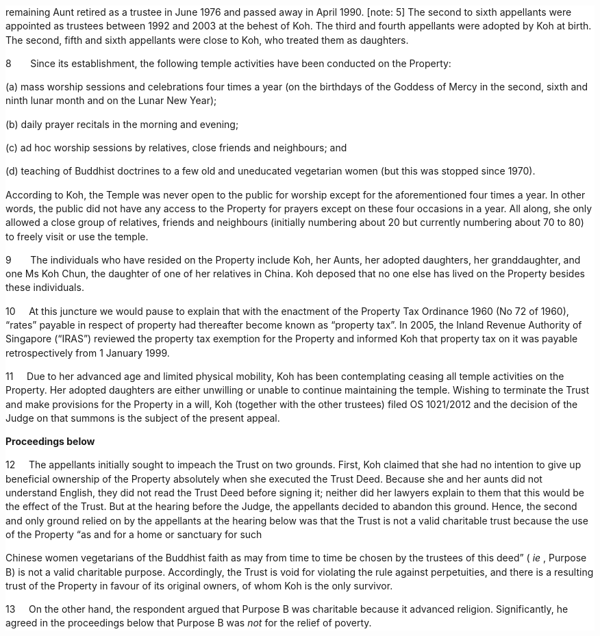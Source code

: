 remaining Aunt retired as a trustee in June 1976 and passed away in April 1990. [note: 5] The second to sixth appellants were appointed as trustees between 1992 and 2003 at the behest of Koh. The third and fourth appellants were adopted by Koh at birth. The second, fifth and sixth appellants were close to Koh, who treated them as daughters. 

8       Since its establishment, the following temple activities have been conducted on the Property: 

 (a) mass worship sessions and celebrations four times a year (on the birthdays of the Goddess of Mercy in the second, sixth and ninth lunar month and on the Lunar New Year); 

 (b) daily prayer recitals in the morning and evening; 

 (c) ad hoc worship sessions by relatives, close friends and neighbours; and 

 (d) teaching of Buddhist doctrines to a few old and uneducated vegetarian women (but this was stopped since 1970). 

According to Koh, the Temple was never open to the public for worship except for the aforementioned four times a year. In other words, the public did not have any access to the Property for prayers except on these four occasions in a year. All along, she only allowed a close group of relatives, friends and neighbours (initially numbering about 20 but currently numbering about 70 to 80) to freely visit or use the temple. 

9       The individuals who have resided on the Property include Koh, her Aunts, her adopted daughters, her granddaughter, and one Ms Koh Chun, the daughter of one of her relatives in China. Koh deposed that no one else has lived on the Property besides these individuals. 

10     At this juncture we would pause to explain that with the enactment of the Property Tax Ordinance 1960 (No 72 of 1960), “rates” payable in respect of property had thereafter become known as “property tax”. In 2005, the Inland Revenue Authority of Singapore (“IRAS”) reviewed the property tax exemption for the Property and informed Koh that property tax on it was payable retrospectively from 1 January 1999. 

11     Due to her advanced age and limited physical mobility, Koh has been contemplating ceasing all temple activities on the Property. Her adopted daughters are either unwilling or unable to continue maintaining the temple. Wishing to terminate the Trust and make provisions for the Property in a will, Koh (together with the other trustees) filed OS 1021/2012 and the decision of the Judge on that summons is the subject of the present appeal. 

**Proceedings below** 

12     The appellants initially sought to impeach the Trust on two grounds. First, Koh claimed that she had no intention to give up beneficial ownership of the Property absolutely when she executed the Trust Deed. Because she and her aunts did not understand English, they did not read the Trust Deed before signing it; neither did her lawyers explain to them that this would be the effect of the Trust. But at the hearing before the Judge, the appellants decided to abandon this ground. Hence, the second and only ground relied on by the appellants at the hearing below was that the Trust is not a valid charitable trust because the use of the Property “as and for a home or sanctuary for such 


Chinese women vegetarians of the Buddhist faith as may from time to time be chosen by the trustees of this deed” ( _ie_ , Purpose B) is not a valid charitable purpose. Accordingly, the Trust is void for violating the rule against perpetuities, and there is a resulting trust of the Property in favour of its original owners, of whom Koh is the only survivor. 

13     On the other hand, the respondent argued that Purpose B was charitable because it advanced religion. Significantly, he agreed in the proceedings below that Purpose B was _not_ for the relief of poverty. 
